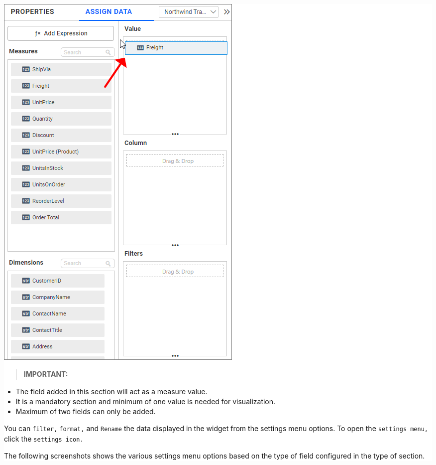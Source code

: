 ![Adding value field](/static/assets/cloud/visualizing-data/visualization-widgets/images/tree-map/addingvalues.png)

> **IMPORTANT:**  
* The field added in this section will act as a measure value. 
* It is a mandatory section and minimum of one value is needed for visualization. 
* Maximum of two fields can only be added. 

You can `filter,` `format,` and `Rename` the data displayed in the widget from the settings menu options.  To open the `settings menu,` click the `settings icon.`

The following screenshots shows the various settings menu options based on the type of field configured in the type of section. 
